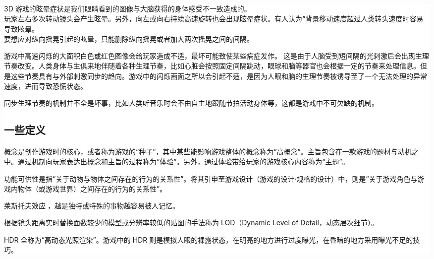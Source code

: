 3D 游戏的眩晕症状是我们眼睛看到的图像与大脑获得的身体感受不一致造成的。  
玩家左右多次转动镜头会产生眩晕。另外，向左或向右持续高速旋转也会出现眩晕症状。有人认为“背景移动速度超过人类转头速度时容易导致眩晕。  
要想应对纵向摇晃引起的眩晕，只能删除纵向摇晃或者加大两次摇晃之间的间隔。

游戏中高速闪烁的大面积白色或红色图像会给玩家造成不适，最坏可能致使某些病症发作。 这是由于人脑受到短间隔的光刺激后会出现生理节奏改变。人类身体与生俱来地伴随着各种生理节奏，比如心脏会按照固定间隔跳动，眼球和脑等器官也会根据一定的节奏来处理信息。但是这些节奏具有与外部刺激同步的趋向。游戏中的闪烁画面之所以会引起不适，是因为人眼和脑的生理节奏被诱导至了一个无法处理的异常速度，进而导致恐慌状态。

同步生理节奏的机制并不全是坏事，比如人类听音乐时会不由自主地跟随节拍活动身体等，这都是游戏中不可欠缺的机制。

## 一些定义

概念是创作游戏时的核心，或者称为游戏的“种子”，其中某些能影响游戏整体的概念称为“高概念”。主旨包含在一款游戏的题材与动机之中。通过机制向玩家表达出概念和主旨的过程称为“体验”。另外，通过体验带给玩家的游戏核心内容称为“主题”。

功能可供性是指“关于动物与物体之间存在的行为的关系性”。将其引申至游戏设计（游戏的设计·规格的设计）中，则是“关于游戏角色与游戏内物体（或游戏世界）之间存在的行为的关系性”。

莱斯托夫效应 ，越是独特或特殊的事物越容易被人记忆。

根据镜头距离实时替换面数较少的模型或分辨率较低的贴图的手法称为 LOD（Dynamic Level of Detail，动态层次细节）。

HDR 全称为“高动态光照渲染”。游戏中的 HDR 则是模拟人眼的裸露状态，在明亮的地方进行过度曝光，在昏暗的地方采用曝光不足的技巧。

